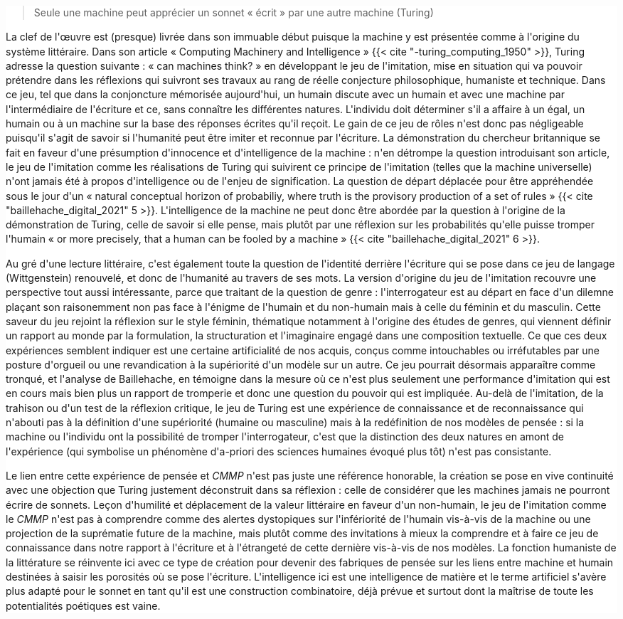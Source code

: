 > Seule une machine peut apprécier un sonnet « écrit » par une autre machine (Turing)

La clef de l'œuvre est (presque) livrée dans son immuable début puisque la machine y est présentée comme à l'origine du système littéraire. Dans son article « Computing Machinery and Intelligence » {{< cite "-turing_computing_1950" >}}, Turing adresse la question suivante : « can machines think? » en développant le jeu de l'imitation, mise en situation qui va pouvoir prétendre dans les réflexions qui suivront ses travaux au rang de réelle conjecture philosophique, humaniste et technique. Dans ce jeu, tel que dans la conjoncture mémorisée aujourd'hui, un humain discute avec un humain et avec une machine par l'intermédiaire de l'écriture et ce, sans connaître les différentes natures. L'individu doit déterminer s'il a affaire à un égal, un humain ou à un machine sur la base des réponses écrites qu'il reçoit. Le gain de ce jeu de rôles n'est donc pas négligeable puisqu'il s'agit de savoir si l'humanité peut être imiter et reconnue par l'écriture. La démonstration du chercheur britannique se fait en faveur d'une présumption d'innocence et d'intelligence de la machine : n'en détrompe la question introduisant son article, le jeu de l'imitation comme les réalisations de Turing qui suivirent ce principe de l'imitation (telles que la machine universelle) n'ont jamais été à propos d'intelligence ou de l'enjeu de signification. La question de départ déplacée pour être appréhendée sous le jour d'un « natural conceptual horizon of probabiliy, where truth is the provisory production of a set of rules » {{< cite "baillehache_digital_2021" 5 >}}. L'intelligence de la machine ne peut donc être abordée par la question à l'origine de la démonstration de Turing, celle de savoir si elle pense, mais plutôt par une réflexion sur les probabilités qu'elle puisse tromper l'humain « or more precisely, that a human can be fooled by a machine » {{< cite "baillehache_digital_2021" 6 >}}. 

Au gré d'une lecture littéraire, c'est également toute la question de l'identité derrière l'écriture qui se pose dans ce jeu de langage (Wittgenstein) renouvelé, et donc de l'humanité au travers de ses mots. La version d'origine du jeu de l'imitation recouvre une perspective tout aussi intéressante, parce que traitant de la question de genre : l'interrogateur est au départ en face d'un dilemne plaçant son raisonemment non pas face à l'énigme de l'humain et du non-humain mais à celle du féminin et du masculin. Cette saveur du jeu rejoint la réflexion sur le style féminin, thématique notamment à l'origine des études de genres, qui viennent définir un rapport au monde par la formulation, la structuration et l'imaginaire engagé dans une composition textuelle. Ce que ces deux expériences semblent indiquer est une certaine artificialité de nos acquis, conçus comme intouchables ou irréfutables par une posture d'orgueil ou une revandication à la supériorité d'un modèle sur un autre. Ce jeu pourrait désormais apparaître comme tronqué, et l'analyse de Baillehache, en témoigne dans la mesure où ce n'est plus seulement une performance d'imitation qui est en cours mais bien plus un rapport de tromperie et donc une question du pouvoir qui est impliquée. Au-delà de l'imitation, de la trahison ou d'un test de la réflexion critique, le jeu de Turing est une expérience de connaissance et de reconnaissance qui n'abouti pas à la définition d'une supériorité (humaine ou masculine) mais à la redéfinition de nos modèles de pensée : si la machine ou l'individu ont la possibilité de tromper l'interrogateur, c'est que la distinction des deux natures en amont de l'expérience (qui symbolise un phénomène d'a-priori des sciences humaines évoqué plus tôt) n'est pas consistante. 

Le lien entre cette expérience de pensée et *CMMP* n'est pas juste une référence honorable, la création se pose en vive continuité avec une objection que Turing justement déconstruit dans sa réflexion : celle de considérer que les machines jamais ne pourront écrire de sonnets. Leçon d'humilité et déplacement de la valeur littéraire en faveur d'un non-humain, le jeu de l'imitation comme le *CMMP* n'est pas à comprendre comme des alertes dystopiques sur l'infériorité de l'humain vis-à-vis de la machine ou une projection de la suprématie future de la machine, mais plutôt comme des invitations à mieux la comprendre et à faire ce jeu de connaissance dans notre rapport à l'écriture et à l'étrangeté de cette dernière vis-à-vis de nos modèles. La fonction humaniste de la littérature se réinvente ici avec ce type de création pour devenir des fabriques de pensée sur les liens entre machine et humain destinées à saisir les porosités où se pose l'écriture. L'intelligence ici est une intelligence de matière et le terme artificiel s'avère plus adapté pour le sonnet en tant qu'il est une construction combinatoire, déjà prévue et surtout dont la maîtrise de toute les potentialités poétiques est vaine. 
